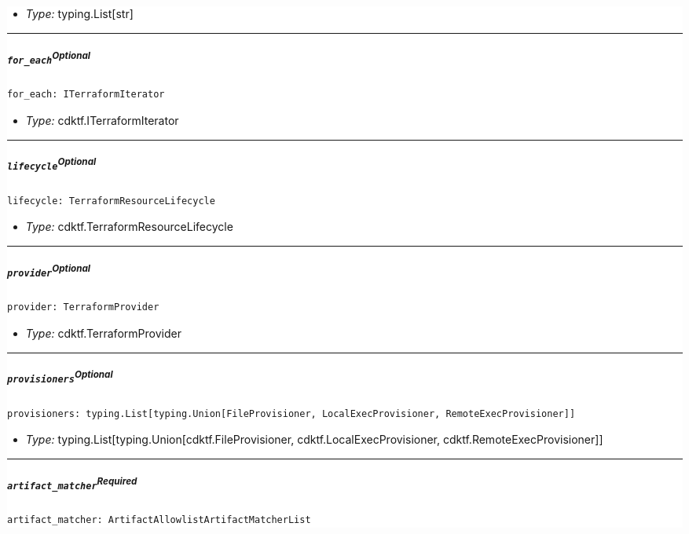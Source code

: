 - *Type:* typing.List[str]

---

##### `for_each`<sup>Optional</sup> <a name="for_each" id="@cdktf/provider-databricks.artifactAllowlist.ArtifactAllowlist.property.forEach"></a>

```python
for_each: ITerraformIterator
```

- *Type:* cdktf.ITerraformIterator

---

##### `lifecycle`<sup>Optional</sup> <a name="lifecycle" id="@cdktf/provider-databricks.artifactAllowlist.ArtifactAllowlist.property.lifecycle"></a>

```python
lifecycle: TerraformResourceLifecycle
```

- *Type:* cdktf.TerraformResourceLifecycle

---

##### `provider`<sup>Optional</sup> <a name="provider" id="@cdktf/provider-databricks.artifactAllowlist.ArtifactAllowlist.property.provider"></a>

```python
provider: TerraformProvider
```

- *Type:* cdktf.TerraformProvider

---

##### `provisioners`<sup>Optional</sup> <a name="provisioners" id="@cdktf/provider-databricks.artifactAllowlist.ArtifactAllowlist.property.provisioners"></a>

```python
provisioners: typing.List[typing.Union[FileProvisioner, LocalExecProvisioner, RemoteExecProvisioner]]
```

- *Type:* typing.List[typing.Union[cdktf.FileProvisioner, cdktf.LocalExecProvisioner, cdktf.RemoteExecProvisioner]]

---

##### `artifact_matcher`<sup>Required</sup> <a name="artifact_matcher" id="@cdktf/provider-databricks.artifactAllowlist.ArtifactAllowlist.property.artifactMatcher"></a>

```python
artifact_matcher: ArtifactAllowlistArtifactMatcherList
```
